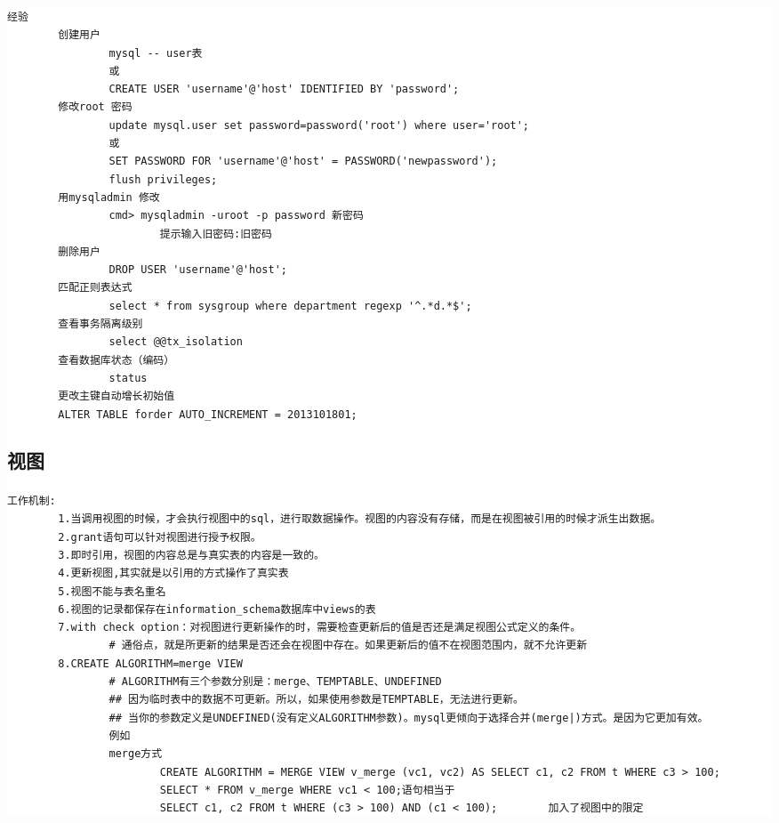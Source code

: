     经验
            创建用户
                    mysql -- user表
                    或
                    CREATE USER 'username'@'host' IDENTIFIED BY 'password';
            修改root 密码
                    update mysql.user set password=password('root') where user='root';
                    或
                    SET PASSWORD FOR 'username'@'host' = PASSWORD('newpassword');
                    flush privileges;
            用mysqladmin 修改
                    cmd> mysqladmin -uroot -p password 新密码        
                            提示输入旧密码:旧密码
            删除用户
                    DROP USER 'username'@'host';
            匹配正则表达式
                    select * from sysgroup where department regexp '^.*d.*$';
            查看事务隔离级别
                    select @@tx_isolation
            查看数据库状态（编码）
                    status
            更改主键自动增长初始值
            ALTER TABLE forder AUTO_INCREMENT = 2013101801;

## 视图
    工作机制:
            1.当调用视图的时候，才会执行视图中的sql，进行取数据操作。视图的内容没有存储，而是在视图被引用的时候才派生出数据。
            2.grant语句可以针对视图进行授予权限。
            3.即时引用，视图的内容总是与真实表的内容是一致的。
            4.更新视图,其实就是以引用的方式操作了真实表
            5.视图不能与表名重名
            6.视图的记录都保存在information_schema数据库中views的表
            7.with check option：对视图进行更新操作的时，需要检查更新后的值是否还是满足视图公式定义的条件。
                    # 通俗点，就是所更新的结果是否还会在视图中存在。如果更新后的值不在视图范围内，就不允许更新
            8.CREATE ALGORITHM=merge VIEW 
                    # ALGORITHM有三个参数分别是：merge、TEMPTABLE、UNDEFINED
                    ## 因为临时表中的数据不可更新。所以，如果使用参数是TEMPTABLE，无法进行更新。
                    ## 当你的参数定义是UNDEFINED(没有定义ALGORITHM参数)。mysql更倾向于选择合并(merge|)方式。是因为它更加有效。﻿
                    例如
                    merge方式
                            CREATE ALGORITHM = MERGE VIEW v_merge (vc1, vc2) AS SELECT c1, c2 FROM t WHERE c3 > 100;
                            SELECT * FROM v_merge WHERE vc1 < 100;语句相当于
                            SELECT c1, c2 FROM t WHERE (c3 > 100) AND (c1 < 100);        加入了视图中的限定
                    
